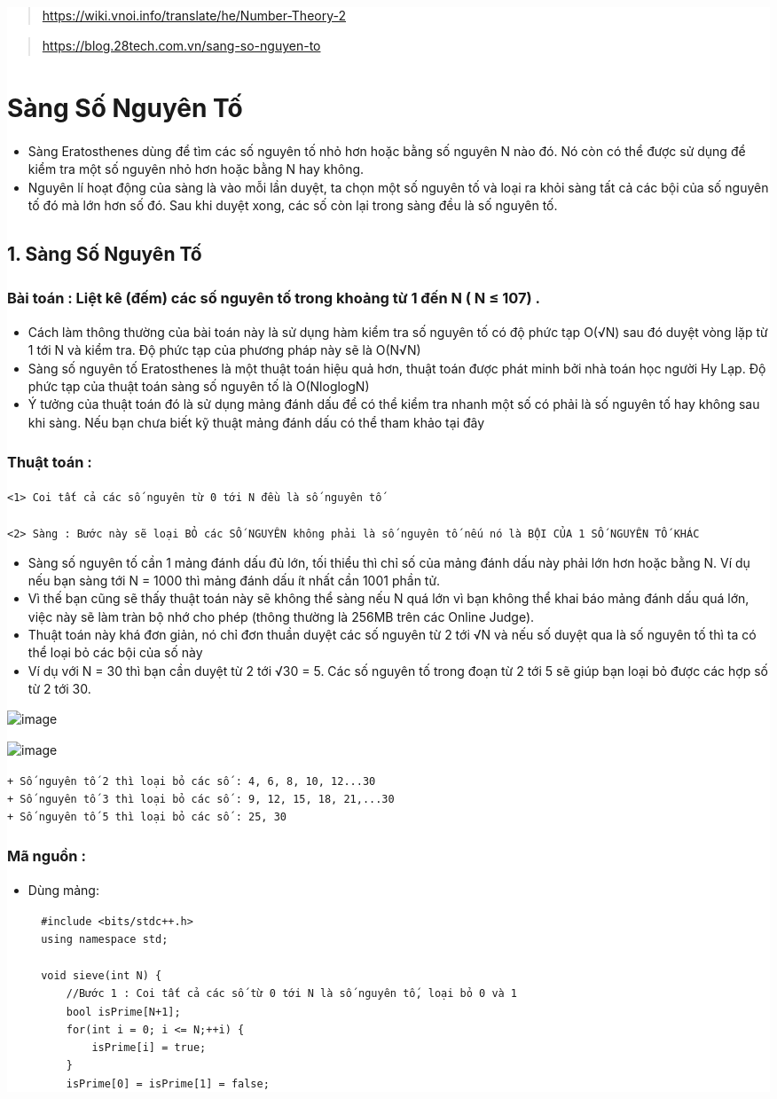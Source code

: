 > https://wiki.vnoi.info/translate/he/Number-Theory-2

> https://blog.28tech.com.vn/sang-so-nguyen-to
# Sàng Số Nguyên Tố
- Sàng Eratosthenes dùng để tìm các số nguyên tố nhỏ hơn hoặc bằng số nguyên N nào đó. Nó còn có thể được sử dụng để kiểm tra một số nguyên nhỏ hơn hoặc bằng N hay không.
- Nguyên lí hoạt động của sàng là vào mỗi lần duyệt, ta chọn một số nguyên tố và loại ra khỏi sàng tất cả các bội của số nguyên tố đó mà lớn hơn số đó. Sau khi duyệt xong, các số còn lại trong sàng đều là số nguyên tố.
## 1. Sàng Số Nguyên Tố
### Bài toán : Liệt kê (đếm) các số nguyên tố trong khoảng từ 1 đến N ( N ≤ 107) . 
- Cách làm thông thường của bài toán này là sử dụng hàm kiểm tra số nguyên tố có độ phức tạp O(√N) sau đó duyệt vòng lặp từ 1 tới N và kiểm tra. Độ phức tạp của phương pháp này sẽ là O(N√N)
- Sàng số nguyên tố Eratosthenes là một thuật toán hiệu quả hơn, thuật toán được phát minh bởi nhà toán học người Hy Lạp. Độ phức tạp của thuật toán sàng số nguyên tố là O(NloglogN)
- Ý tưởng của thuật toán đó là sử dụng mảng đánh dấu để có thể kiểm tra nhanh một số có phải là số nguyên tố hay không sau khi sàng. Nếu bạn chưa biết kỹ thuật mảng đánh dấu có thể tham khảo tại đây
### Thuật toán :
    <1> Coi tất cả các số nguyên từ 0 tới N đều là số nguyên tố
    
    <2> Sàng : Bước này sẽ loại BỎ các SỐ NGUYÊN không phải là số nguyên tố nếu nó là BỘI CỦA 1 SỐ NGUYÊN TỐ KHÁC

- Sàng số nguyên tố cần 1 mảng đánh dấu đủ lớn, tối thiểu thì chỉ số của mảng đánh dấu này phải lớn hơn hoặc bằng N. Ví dụ nếu bạn sàng tới N = 1000 thì mảng đánh dấu ít nhất cần 1001 phần tử.
- Vì thế bạn cũng sẽ thấy thuật toán này sẽ không thể sàng nếu N quá lớn vì bạn không thể khai báo mảng đánh dấu quá lớn, việc này sẽ làm tràn bộ nhớ cho phép (thông thường là 256MB trên các Online Judge).
- Thuật toán này khá đơn giản, nó chỉ đơn thuần duyệt các số nguyên từ 2 tới √N và nếu số duyệt qua là số nguyên tố thì ta có thể loại bỏ các bội của số này
- Ví dụ với N = 30 thì bạn cần duyệt từ 2 tới √30 = 5. Các số nguyên tố trong đoạn từ 2 tới 5 sẽ giúp bạn loại bỏ được các hợp số từ 2 tới 30. 

![image](https://github.com/minchangggg/DSA/assets/125820144/b631bc09-4d8b-468c-888f-c7f896bf1e9a)

![image](https://github.com/minchangggg/DSA/assets/125820144/0aea90dd-01e5-445e-8be3-48eb3cb83dc6)

    + Số nguyên tố 2 thì loại bỏ các số : 4, 6, 8, 10, 12...30
    + Số nguyên tố 3 thì loại bỏ các số : 9, 12, 15, 18, 21,...30
    + Số nguyên tố 5 thì loại bỏ các số : 25, 30
### Mã nguồn :   
- Dùng mảng:
  
        #include <bits/stdc++.h>
        using namespace std;
        
        void sieve(int N) {
            //Bước 1 : Coi tất cả các số từ 0 tới N là số nguyên tố, loại bỏ 0 và 1
            bool isPrime[N+1];
            for(int i = 0; i <= N;++i) {
                isPrime[i] = true;
            }
            isPrime[0] = isPrime[1] = false;
        